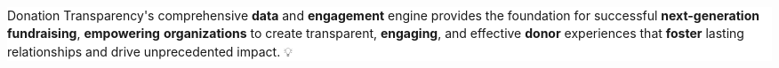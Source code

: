 Donation Transparency's comprehensive **data** and **engagement** engine provides the foundation for successful **next-generation fundraising**, **empowering** **organizations** to create transparent, **engaging**, and effective **donor** experiences that **foster** lasting relationships and drive unprecedented impact. 💡

